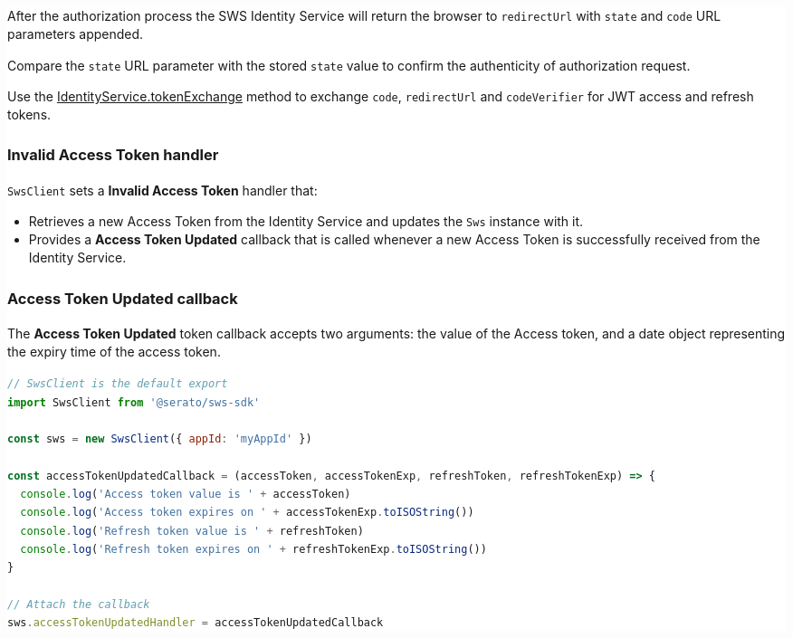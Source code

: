 After the authorization process the SWS Identity Service will return the browser to `redirectUrl` with `state` and `code` URL parameters appended.

Compare the `state` URL parameter with the stored `state` value to confirm the authenticity of authorization request.

Use the [IdentityService.tokenExchange](./src/Identity.js) method to exchange `code`, `redirectUrl` and `codeVerifier` for JWT access and refresh tokens.

### Invalid Access Token handler

`SwsClient` sets a **Invalid Access Token** handler that:

* Retrieves a new Access Token from the Identity Service and updates the `Sws` instance with it.
* Provides a **Access Token Updated** callback that is called whenever a new Access Token is successfully received from the Identity Service.

### Access Token Updated callback

The **Access Token Updated** token callback accepts two arguments: the value of the Access token, and a date object representing the expiry time of the access token.

```javascript
// SwsClient is the default export
import SwsClient from '@serato/sws-sdk'

const sws = new SwsClient({ appId: 'myAppId' })

const accessTokenUpdatedCallback = (accessToken, accessTokenExp, refreshToken, refreshTokenExp) => {
  console.log('Access token value is ' + accessToken)
  console.log('Access token expires on ' + accessTokenExp.toISOString())
  console.log('Refresh token value is ' + refreshToken)
  console.log('Refresh token expires on ' + refreshTokenExp.toISOString())
}

// Attach the callback
sws.accessTokenUpdatedHandler = accessTokenUpdatedCallback

```
